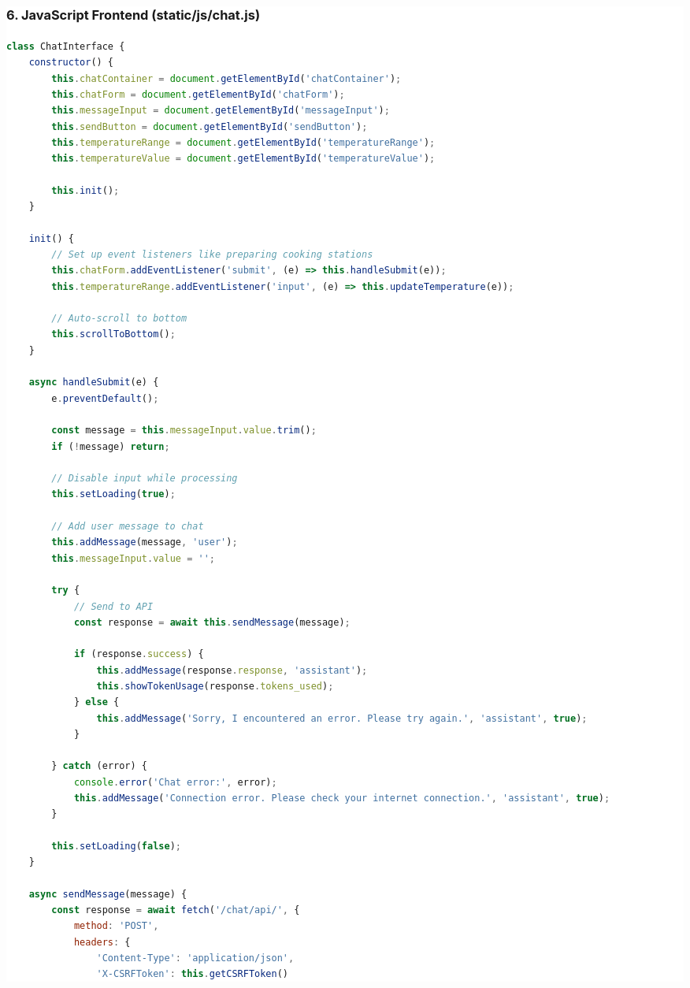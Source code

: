 ### 6. JavaScript Frontend (static/js/chat.js)
```javascript
class ChatInterface {
    constructor() {
        this.chatContainer = document.getElementById('chatContainer');
        this.chatForm = document.getElementById('chatForm');
        this.messageInput = document.getElementById('messageInput');
        this.sendButton = document.getElementById('sendButton');
        this.temperatureRange = document.getElementById('temperatureRange');
        this.temperatureValue = document.getElementById('temperatureValue');
        
        this.init();
    }
    
    init() {
        // Set up event listeners like preparing cooking stations
        this.chatForm.addEventListener('submit', (e) => this.handleSubmit(e));
        this.temperatureRange.addEventListener('input', (e) => this.updateTemperature(e));
        
        // Auto-scroll to bottom
        this.scrollToBottom();
    }
    
    async handleSubmit(e) {
        e.preventDefault();
        
        const message = this.messageInput.value.trim();
        if (!message) return;
        
        // Disable input while processing
        this.setLoading(true);
        
        // Add user message to chat
        this.addMessage(message, 'user');
        this.messageInput.value = '';
        
        try {
            // Send to API
            const response = await this.sendMessage(message);
            
            if (response.success) {
                this.addMessage(response.response, 'assistant');
                this.showTokenUsage(response.tokens_used);
            } else {
                this.addMessage('Sorry, I encountered an error. Please try again.', 'assistant', true);
            }
            
        } catch (error) {
            console.error('Chat error:', error);
            this.addMessage('Connection error. Please check your internet connection.', 'assistant', true);
        }
        
        this.setLoading(false);
    }
    
    async sendMessage(message) {
        const response = await fetch('/chat/api/', {
            method: 'POST',
            headers: {
                'Content-Type': 'application/json',
                'X-CSRFToken': this.getCSRFToken()
```